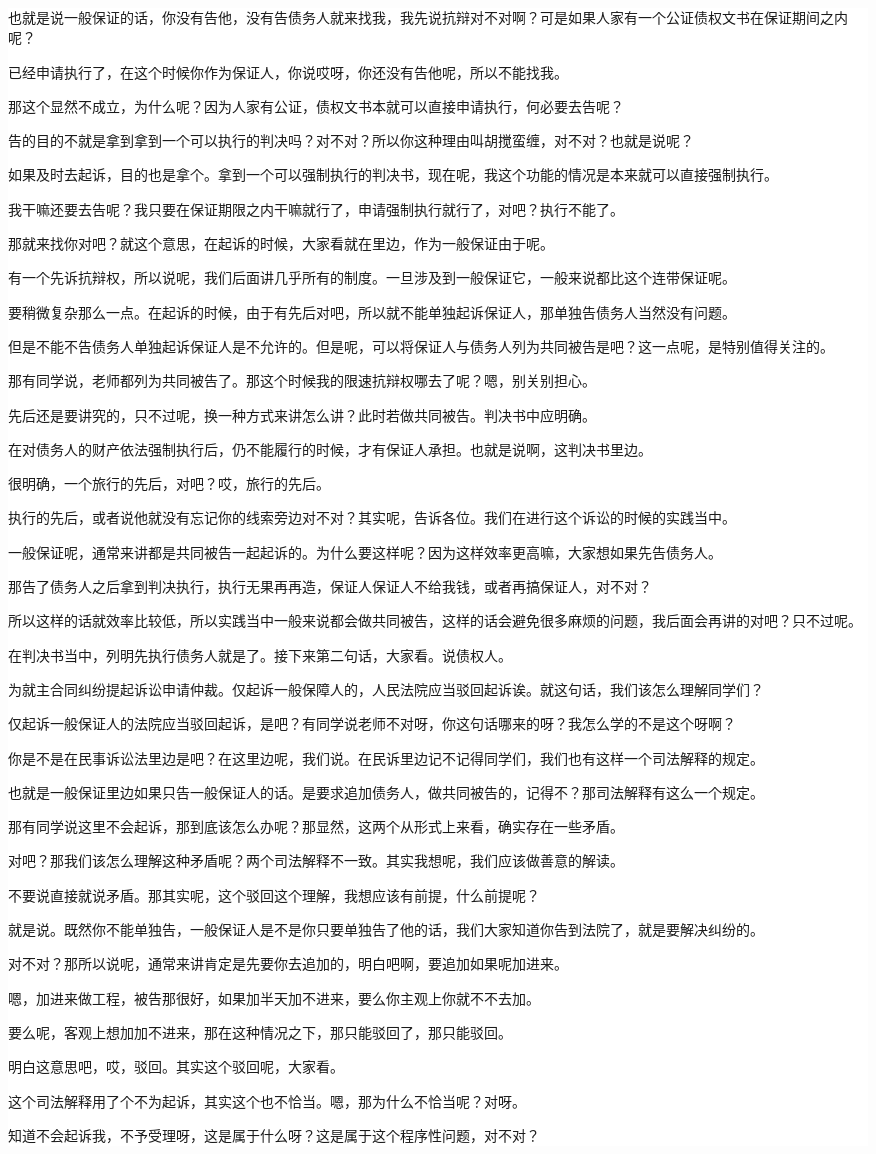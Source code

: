 也就是说一般保证的话，你没有告他，没有告债务人就来找我，我先说抗辩对不对啊？可是如果人家有一个公证债权文书在保证期间之内呢？

已经申请执行了，在这个时候你作为保证人，你说哎呀，你还没有告他呢，所以不能找我。

那这个显然不成立，为什么呢？因为人家有公证，债权文书本就可以直接申请执行，何必要去告呢？

告的目的不就是拿到拿到一个可以执行的判决吗？对不对？所以你这种理由叫胡搅蛮缠，对不对？也就是说呢？

如果及时去起诉，目的也是拿个。拿到一个可以强制执行的判决书，现在呢，我这个功能的情况是本来就可以直接强制执行。

我干嘛还要去告呢？我只要在保证期限之内干嘛就行了，申请强制执行就行了，对吧？执行不能了。

那就来找你对吧？就这个意思，在起诉的时候，大家看就在里边，作为一般保证由于呢。

有一个先诉抗辩权，所以说呢，我们后面讲几乎所有的制度。一旦涉及到一般保证它，一般来说都比这个连带保证呢。

要稍微复杂那么一点。在起诉的时候，由于有先后对吧，所以就不能单独起诉保证人，那单独告债务人当然没有问题。

但是不能不告债务人单独起诉保证人是不允许的。但是呢，可以将保证人与债务人列为共同被告是吧？这一点呢，是特别值得关注的。

那有同学说，老师都列为共同被告了。那这个时候我的限速抗辩权哪去了呢？嗯，别关别担心。

先后还是要讲究的，只不过呢，换一种方式来讲怎么讲？此时若做共同被告。判决书中应明确。

在对债务人的财产依法强制执行后，仍不能履行的时候，才有保证人承担。也就是说啊，这判决书里边。

很明确，一个旅行的先后，对吧？哎，旅行的先后。

执行的先后，或者说他就没有忘记你的线索旁边对不对？其实呢，告诉各位。我们在进行这个诉讼的时候的实践当中。

一般保证呢，通常来讲都是共同被告一起起诉的。为什么要这样呢？因为这样效率更高嘛，大家想如果先告债务人。

那告了债务人之后拿到判决执行，执行无果再再造，保证人保证人不给我钱，或者再搞保证人，对不对？

所以这样的话就效率比较低，所以实践当中一般来说都会做共同被告，这样的话会避免很多麻烦的问题，我后面会再讲的对吧？只不过呢。

在判决书当中，列明先执行债务人就是了。接下来第二句话，大家看。说债权人。

为就主合同纠纷提起诉讼申请仲裁。仅起诉一般保障人的，人民法院应当驳回起诉诶。就这句话，我们该怎么理解同学们？

仅起诉一般保证人的法院应当驳回起诉，是吧？有同学说老师不对呀，你这句话哪来的呀？我怎么学的不是这个呀啊？

你是不是在民事诉讼法里边是吧？在这里边呢，我们说。在民诉里边记不记得同学们，我们也有这样一个司法解释的规定。

也就是一般保证里边如果只告一般保证人的话。是要求追加债务人，做共同被告的，记得不？那司法解释有这么一个规定。

那有同学说这里不会起诉，那到底该怎么办呢？那显然，这两个从形式上来看，确实存在一些矛盾。

对吧？那我们该怎么理解这种矛盾呢？两个司法解释不一致。其实我想呢，我们应该做善意的解读。

不要说直接就说矛盾。那其实呢，这个驳回这个理解，我想应该有前提，什么前提呢？

就是说。既然你不能单独告，一般保证人是不是你只要单独告了他的话，我们大家知道你告到法院了，就是要解决纠纷的。

对不对？那所以说呢，通常来讲肯定是先要你去追加的，明白吧啊，要追加如果呢加进来。

嗯，加进来做工程，被告那很好，如果加半天加不进来，要么你主观上你就不不去加。

要么呢，客观上想加加不进来，那在这种情况之下，那只能驳回了，那只能驳回。

明白这意思吧，哎，驳回。其实这个驳回呢，大家看。

这个司法解释用了个不为起诉，其实这个也不恰当。嗯，那为什么不恰当呢？对呀。

知道不会起诉我，不予受理呀，这是属于什么呀？这是属于这个程序性问题，对不对？
